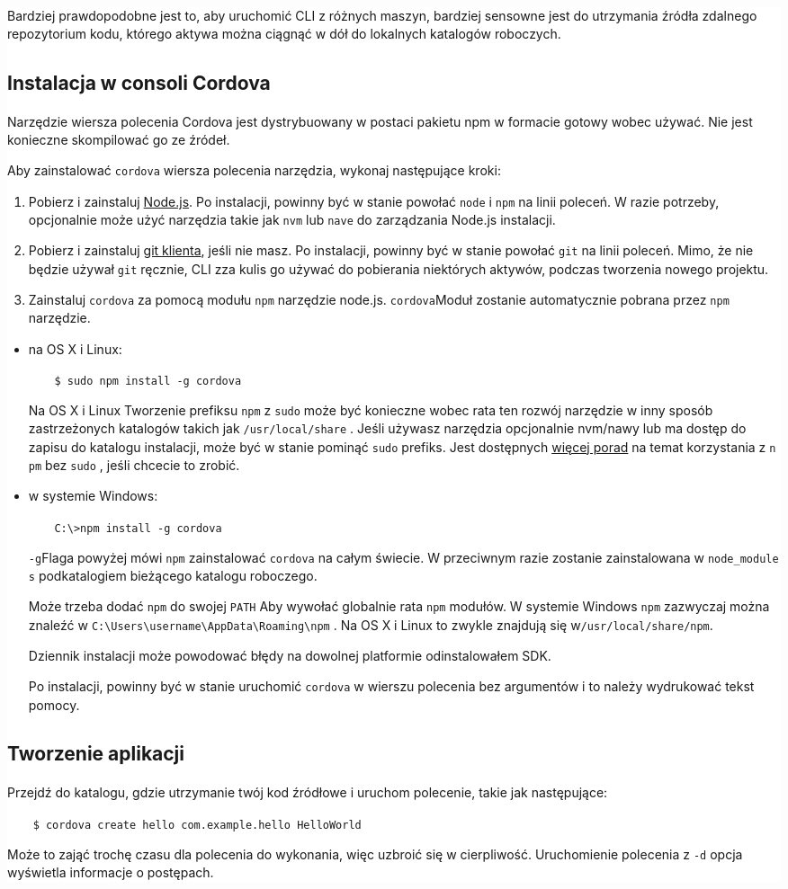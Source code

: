 Bardziej prawdopodobne jest to, aby uruchomić CLI z różnych maszyn, bardziej sensowne jest do utrzymania źródła zdalnego repozytorium kodu, którego aktywa można ciągnąć w dół do lokalnych katalogów roboczych.

## Instalacja w consoli Cordova

Narzędzie wiersza polecenia Cordova jest dystrybuowany w postaci pakietu npm w formacie gotowy wobec używać. Nie jest konieczne skompilować go ze źródeł.

Aby zainstalować `cordova` wiersza polecenia narzędzia, wykonaj następujące kroki:

1.  Pobierz i zainstaluj [Node.js][1]. Po instalacji, powinny być w stanie powołać `node` i `npm` na linii poleceń. W razie potrzeby, opcjonalnie może użyć narzędzia takie jak `nvm` lub `nave` do zarządzania Node.js instalacji.

2.  Pobierz i zainstaluj [git klienta][2], jeśli nie masz. Po instalacji, powinny być w stanie powołać `git` na linii poleceń. Mimo, że nie będzie używał `git` ręcznie, CLI zza kulis go używać do pobierania niektórych aktywów, podczas tworzenia nowego projektu.

3.  Zainstaluj `cordova` za pomocą modułu `npm` narzędzie node.js. `cordova`Moduł zostanie automatycznie pobrana przez `npm` narzędzie.

 [1]: http://nodejs.org/
 [2]: http://git-scm.com/

*   na OS X i Linux:
    
            $ sudo npm install -g cordova
        
    
    Na OS X i Linux Tworzenie prefiksu `npm` z `sudo` może być konieczne wobec rata ten rozwój narzędzie w inny sposób zastrzeżonych katalogów takich jak `/usr/local/share` . Jeśli używasz narzędzia opcjonalnie nvm/nawy lub ma dostęp do zapisu do katalogu instalacji, może być w stanie pominąć `sudo` prefiks. Jest dostępnych [więcej porad][3] na temat korzystania z `npm` bez `sudo` , jeśli chcecie to zrobić.

*   w systemie Windows:
    
            C:\>npm install -g cordova
        
    
    `-g`Flaga powyżej mówi `npm` zainstalować `cordova` na całym świecie. W przeciwnym razie zostanie zainstalowana w `node_modules` podkatalogiem bieżącego katalogu roboczego.
    
    Może trzeba dodać `npm` do swojej `PATH` Aby wywołać globalnie rata `npm` modułów. W systemie Windows `npm` zazwyczaj można znaleźć w `C:\Users\username\AppData\Roaming\npm` . Na OS X i Linux to zwykle znajdują się w`/usr/local/share/npm`.
    
    Dziennik instalacji może powodować błędy na dowolnej platformie odinstalowałem SDK.
    
    Po instalacji, powinny być w stanie uruchomić `cordova` w wierszu polecenia bez argumentów i to należy wydrukować tekst pomocy.

 [3]: http://justjs.com/posts/npm-link-developing-your-own-npm-modules-without-tears

## Tworzenie aplikacji

Przejdź do katalogu, gdzie utrzymanie twój kod źródłowe i uruchom polecenie, takie jak następujące:

        $ cordova create hello com.example.hello HelloWorld
    

Może to zająć trochę czasu dla polecenia do wykonania, więc uzbroić się w cierpliwość. Uruchomienie polecenia z `-d` opcja wyświetla informacje o postępach.


 [4]: img/guide/cli/android_emulate_init.png
 [5]: img/guide/cli/android_emulate_install.png
 [6]: guide_hybrid_plugins_index.md.html#Plugin%20Development%20Guide
 [7]: http://plugins.cordova.io/